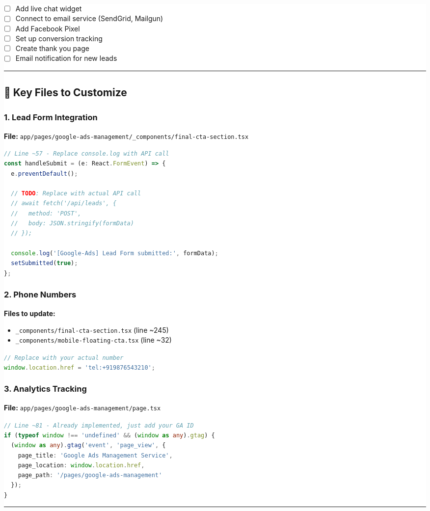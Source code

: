 - [ ] Add live chat widget
- [ ] Connect to email service (SendGrid, Mailgun)
- [ ] Add Facebook Pixel
- [ ] Set up conversion tracking
- [ ] Create thank you page
- [ ] Email notification for new leads

---

## 🔧 Key Files to Customize

### 1. Lead Form Integration
**File:** `app/pages/google-ads-management/_components/final-cta-section.tsx`

```typescript
// Line ~57 - Replace console.log with API call
const handleSubmit = (e: React.FormEvent) => {
  e.preventDefault();
  
  // TODO: Replace with actual API call
  // await fetch('/api/leads', {
  //   method: 'POST',
  //   body: JSON.stringify(formData)
  // });
  
  console.log('[Google-Ads] Lead Form submitted:', formData);
  setSubmitted(true);
};
```

### 2. Phone Numbers
**Files to update:**
- `_components/final-cta-section.tsx` (line ~245)
- `_components/mobile-floating-cta.tsx` (line ~32)

```typescript
// Replace with your actual number
window.location.href = 'tel:+919876543210';
```

### 3. Analytics Tracking
**File:** `app/pages/google-ads-management/page.tsx`

```typescript
// Line ~81 - Already implemented, just add your GA ID
if (typeof window !== 'undefined' && (window as any).gtag) {
  (window as any).gtag('event', 'page_view', {
    page_title: 'Google Ads Management Service',
    page_location: window.location.href,
    page_path: '/pages/google-ads-management'
  });
}
```

---